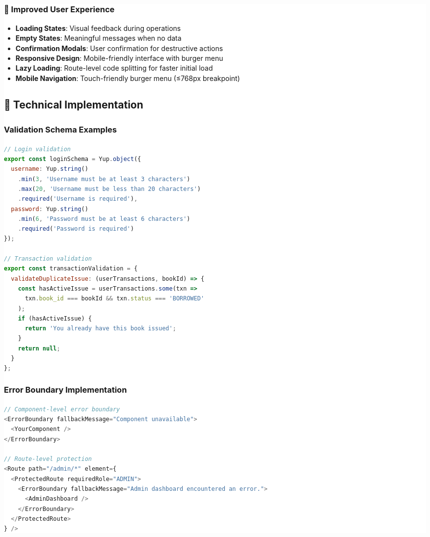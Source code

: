 ### 🎨 Improved User Experience
- **Loading States**: Visual feedback during operations
- **Empty States**: Meaningful messages when no data
- **Confirmation Modals**: User confirmation for destructive actions
- **Responsive Design**: Mobile-friendly interface with burger menu
- **Lazy Loading**: Route-level code splitting for faster initial load
- **Mobile Navigation**: Touch-friendly burger menu (≤768px breakpoint)

## 🔧 Technical Implementation

### Validation Schema Examples
```javascript
// Login validation
export const loginSchema = Yup.object({
  username: Yup.string()
    .min(3, 'Username must be at least 3 characters')
    .max(20, 'Username must be less than 20 characters')
    .required('Username is required'),
  password: Yup.string()
    .min(6, 'Password must be at least 6 characters')
    .required('Password is required')
});

// Transaction validation
export const transactionValidation = {
  validateDuplicateIssue: (userTransactions, bookId) => {
    const hasActiveIssue = userTransactions.some(txn => 
      txn.book_id === bookId && txn.status === 'BORROWED'
    );
    if (hasActiveIssue) {
      return 'You already have this book issued';
    }
    return null;
  }
};
```

### Error Boundary Implementation
```javascript
// Component-level error boundary
<ErrorBoundary fallbackMessage="Component unavailable">
  <YourComponent />
</ErrorBoundary>

// Route-level protection
<Route path="/admin/*" element={
  <ProtectedRoute requiredRole="ADMIN">
    <ErrorBoundary fallbackMessage="Admin dashboard encountered an error.">
      <AdminDashboard />
    </ErrorBoundary>
  </ProtectedRoute>
} />
```
